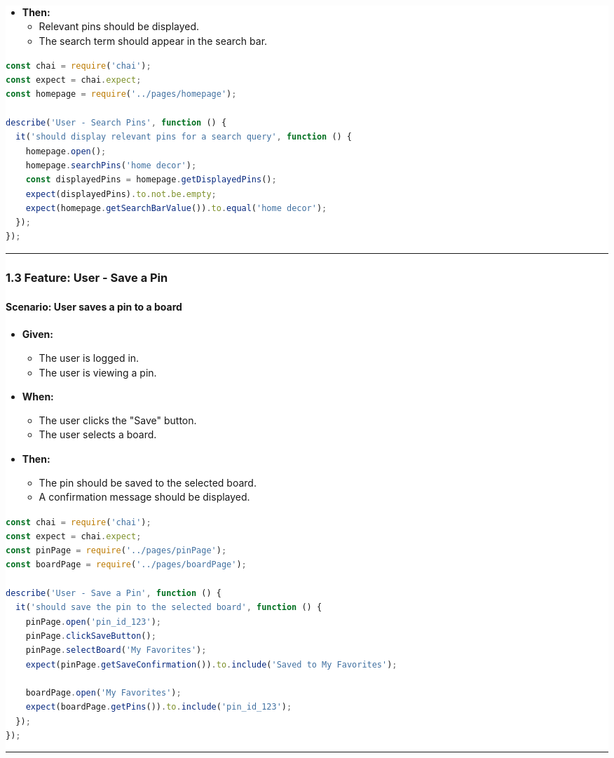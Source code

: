 - **Then:**
  - Relevant pins should be displayed.
  - The search term should appear in the search bar.

```javascript
const chai = require('chai');
const expect = chai.expect;
const homepage = require('../pages/homepage');

describe('User - Search Pins', function () {
  it('should display relevant pins for a search query', function () {
    homepage.open();
    homepage.searchPins('home decor');
    const displayedPins = homepage.getDisplayedPins();
    expect(displayedPins).to.not.be.empty;
    expect(homepage.getSearchBarValue()).to.equal('home decor');
  });
});
```

---

### **1.3 Feature: User - Save a Pin**

#### **Scenario: User saves a pin to a board**

- **Given:**
  - The user is logged in.
  - The user is viewing a pin.

- **When:**
  - The user clicks the "Save" button.
  - The user selects a board.

- **Then:**
  - The pin should be saved to the selected board.
  - A confirmation message should be displayed.

```javascript
const chai = require('chai');
const expect = chai.expect;
const pinPage = require('../pages/pinPage');
const boardPage = require('../pages/boardPage');

describe('User - Save a Pin', function () {
  it('should save the pin to the selected board', function () {
    pinPage.open('pin_id_123');
    pinPage.clickSaveButton();
    pinPage.selectBoard('My Favorites');
    expect(pinPage.getSaveConfirmation()).to.include('Saved to My Favorites');

    boardPage.open('My Favorites');
    expect(boardPage.getPins()).to.include('pin_id_123');
  });
});
```

---
